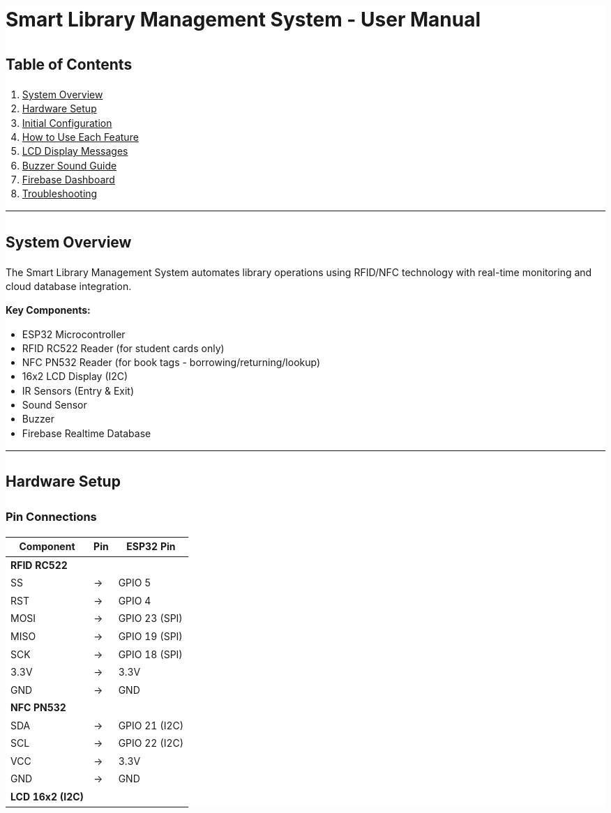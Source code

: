 # Smart Library Management System - User Manual

## Table of Contents
1. [System Overview](#system-overview)
2. [Hardware Setup](#hardware-setup)
3. [Initial Configuration](#initial-configuration)
4. [How to Use Each Feature](#how-to-use-each-feature)
5. [LCD Display Messages](#lcd-display-messages)
6. [Buzzer Sound Guide](#buzzer-sound-guide)
7. [Firebase Dashboard](#firebase-dashboard)
8. [Troubleshooting](#troubleshooting)

---

## System Overview

The Smart Library Management System automates library operations using RFID/NFC technology with real-time monitoring and cloud database integration.

**Key Components:**
- ESP32 Microcontroller
- RFID RC522 Reader (for student cards only)
- NFC PN532 Reader (for book tags - borrowing/returning/lookup)
- 16x2 LCD Display (I2C)
- IR Sensors (Entry & Exit)
- Sound Sensor
- Buzzer
- Firebase Realtime Database

---

## Hardware Setup

### Pin Connections

| Component | Pin | ESP32 Pin |
|-----------|-----|-----------|
| **RFID RC522** |
| SS | → | GPIO 5 |
| RST | → | GPIO 4 |
| MOSI | → | GPIO 23 (SPI) |
| MISO | → | GPIO 19 (SPI) |
| SCK | → | GPIO 18 (SPI) |
| 3.3V | → | 3.3V |
| GND | → | GND |
| **NFC PN532** |
| SDA | → | GPIO 21 (I2C) |
| SCL | → | GPIO 22 (I2C) |
| VCC | → | 3.3V |
| GND | → | GND |
| **LCD 16x2 (I2C)** |